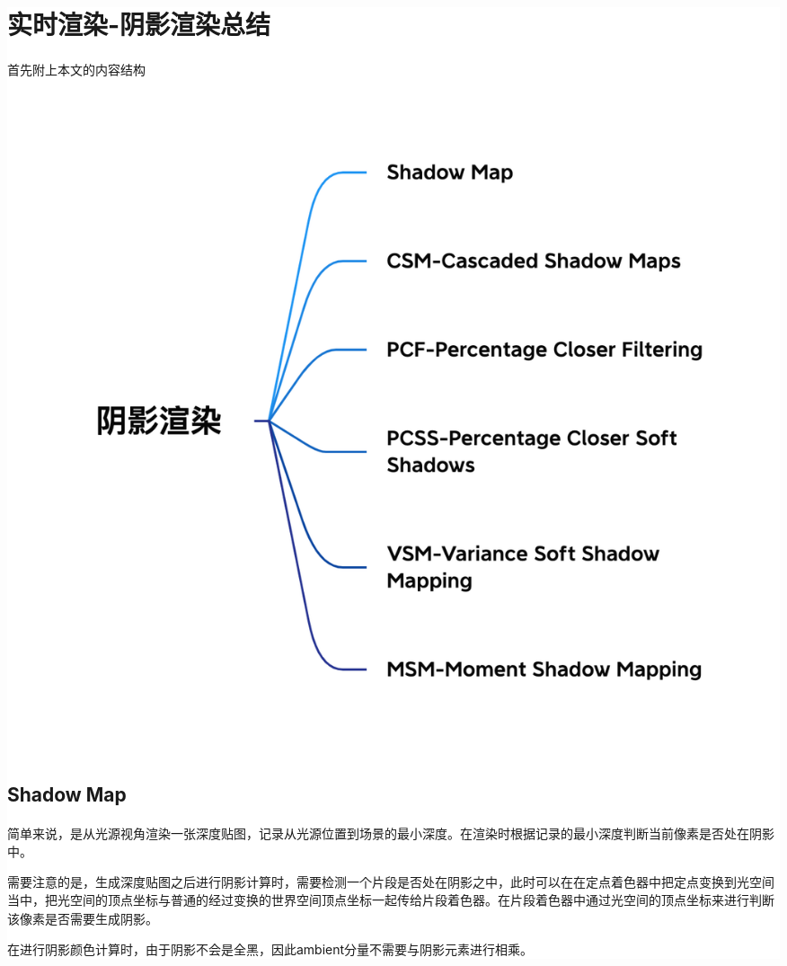 # 实时渲染-阴影渲染总结

首先附上本文的内容结构

![shadow](resource/shadow.png)

## Shadow Map

简单来说，是从光源视角渲染一张深度贴图，记录从光源位置到场景的最小深度。在渲染时根据记录的最小深度判断当前像素是否处在阴影中。

需要注意的是，生成深度贴图之后进行阴影计算时，需要检测一个片段是否处在阴影之中，此时可以在在定点着色器中把定点变换到光空间当中，把光空间的顶点坐标与普通的经过变换的世界空间顶点坐标一起传给片段着色器。在片段着色器中通过光空间的顶点坐标来进行判断该像素是否需要生成阴影。

在进行阴影颜色计算时，由于阴影不会是全黑，因此ambient分量不需要与阴影元素进行相乘。
